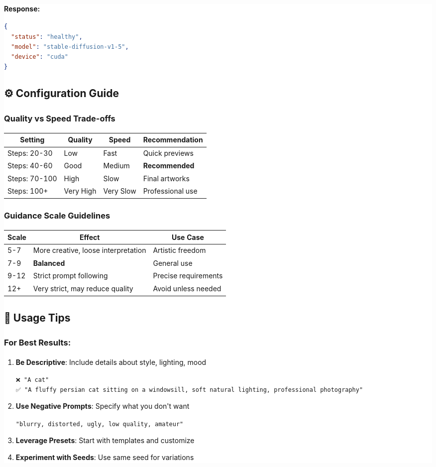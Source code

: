 **Response:**
```json
{
  "status": "healthy",
  "model": "stable-diffusion-v1-5",
  "device": "cuda"
}
```

## ⚙️ Configuration Guide

### Quality vs Speed Trade-offs

| Setting | Quality | Speed | Recommendation |
|---------|---------|-------|----------------|
| Steps: 20-30 | Low | Fast | Quick previews |
| Steps: 40-60 | Good | Medium | **Recommended** |
| Steps: 70-100 | High | Slow | Final artworks |
| Steps: 100+ | Very High | Very Slow | Professional use |

### Guidance Scale Guidelines

| Scale | Effect | Use Case |
|-------|--------|----------|
| 5-7 | More creative, loose interpretation | Artistic freedom |
| 7-9 | **Balanced** | General use |
| 9-12 | Strict prompt following | Precise requirements |
| 12+ | Very strict, may reduce quality | Avoid unless needed |

## 🎨 Usage Tips

### For Best Results:

1. **Be Descriptive**: Include details about style, lighting, mood
   ```
   ❌ "A cat"
   ✅ "A fluffy persian cat sitting on a windowsill, soft natural lighting, professional photography"
   ```

2. **Use Negative Prompts**: Specify what you don't want
   ```
   "blurry, distorted, ugly, low quality, amateur"
   ```

3. **Leverage Presets**: Start with templates and customize

4. **Experiment with Seeds**: Use same seed for variations
